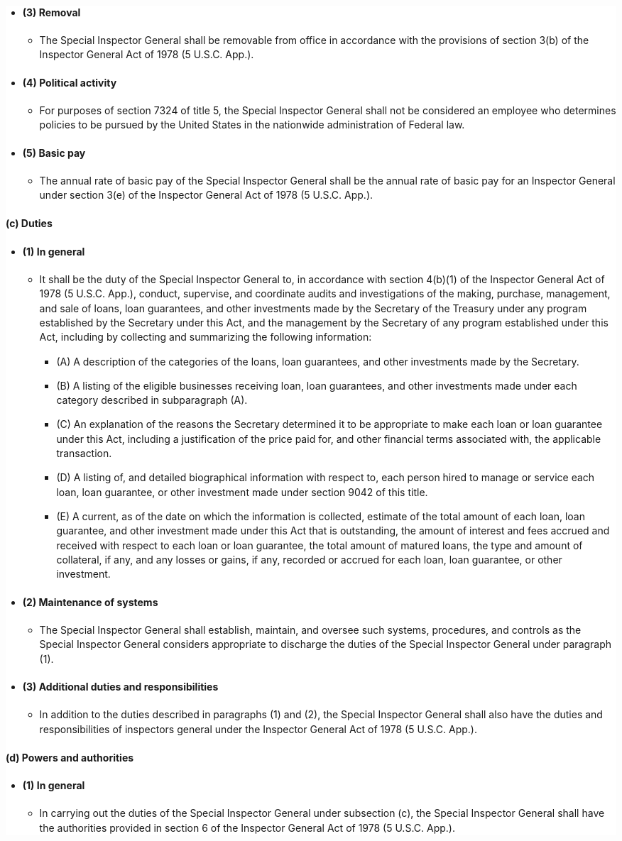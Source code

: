 * #### (3) Removal
  * The Special Inspector General shall be removable from office in accordance with the provisions of section 3(b) of the Inspector General Act of 1978 (5 U.S.C. App.).

* #### (4) Political activity
  * For purposes of section 7324 of title 5, the Special Inspector General shall not be considered an employee who determines policies to be pursued by the United States in the nationwide administration of Federal law.

* #### (5) Basic pay
  * The annual rate of basic pay of the Special Inspector General shall be the annual rate of basic pay for an Inspector General under section 3(e) of the Inspector General Act of 1978 (5 U.S.C. App.).

#### (c) Duties
* #### (1) In general
  * It shall be the duty of the Special Inspector General to, in accordance with section 4(b)(1) of the Inspector General Act of 1978 (5 U.S.C. App.), conduct, supervise, and coordinate audits and investigations of the making, purchase, management, and sale of loans, loan guarantees, and other investments made by the Secretary of the Treasury under any program established by the Secretary under this Act, and the management by the Secretary of any program established under this Act, including by collecting and summarizing the following information:

    * (A) A description of the categories of the loans, loan guarantees, and other investments made by the Secretary.

    * (B) A listing of the eligible businesses receiving loan, loan guarantees, and other investments made under each category described in subparagraph (A).

    * (C) An explanation of the reasons the Secretary determined it to be appropriate to make each loan or loan guarantee under this Act, including a justification of the price paid for, and other financial terms associated with, the applicable transaction.

    * (D) A listing of, and detailed biographical information with respect to, each person hired to manage or service each loan, loan guarantee, or other investment made under section 9042 of this title.

    * (E) A current, as of the date on which the information is collected, estimate of the total amount of each loan, loan guarantee, and other investment made under this Act that is outstanding, the amount of interest and fees accrued and received with respect to each loan or loan guarantee, the total amount of matured loans, the type and amount of collateral, if any, and any losses or gains, if any, recorded or accrued for each loan, loan guarantee, or other investment.

* #### (2) Maintenance of systems
  * The Special Inspector General shall establish, maintain, and oversee such systems, procedures, and controls as the Special Inspector General considers appropriate to discharge the duties of the Special Inspector General under paragraph (1).

* #### (3) Additional duties and responsibilities
  * In addition to the duties described in paragraphs (1) and (2), the Special Inspector General shall also have the duties and responsibilities of inspectors general under the Inspector General Act of 1978 (5 U.S.C. App.).

#### (d) Powers and authorities
* #### (1) In general
  * In carrying out the duties of the Special Inspector General under subsection (c), the Special Inspector General shall have the authorities provided in section 6 of the Inspector General Act of 1978 (5 U.S.C. App.).
